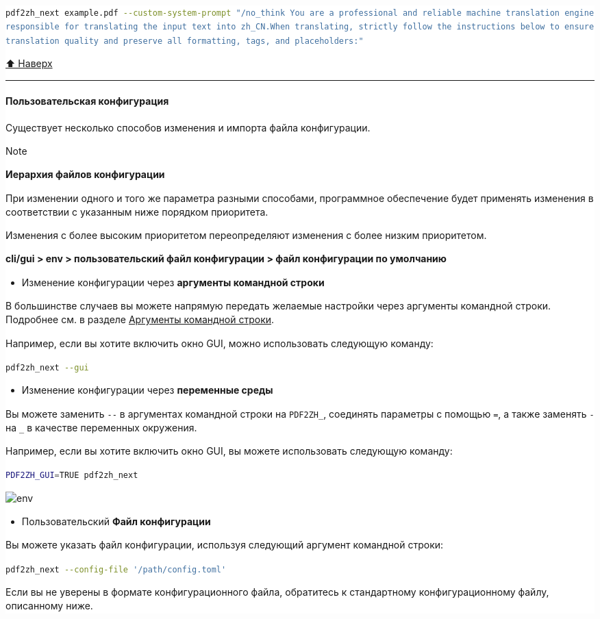 ```bash
pdf2zh_next example.pdf --custom-system-prompt "/no_think You are a professional and reliable machine translation engine responsible for translating the input text into zh_CN.When translating, strictly follow the instructions below to ensure translation quality and preserve all formatting, tags, and placeholders:"
```

[⬆️ Наверх](#toc)

---

#### Пользовательская конфигурация

Существует несколько способов изменения и импорта файла конфигурации.

> [!NOTE]
> **Иерархия файлов конфигурации**
>
> При изменении одного и того же параметра разными способами, программное обеспечение будет применять изменения в соответствии с указанным ниже порядком приоритета.
>
> Изменения с более высоким приоритетом переопределяют изменения с более низким приоритетом.
>
> **cli/gui > env > пользовательский файл конфигурации > файл конфигурации по умолчанию**

- Изменение конфигурации через **аргументы командной строки**

В большинстве случаев вы можете напрямую передать желаемые настройки через аргументы командной строки. Подробнее см. в разделе [Аргументы командной строки](#cmd).

Например, если вы хотите включить окно GUI, можно использовать следующую команду:

```bash
pdf2zh_next --gui
```

- Изменение конфигурации через **переменные среды**

Вы можете заменить `--` в аргументах командной строки на `PDF2ZH_`, соединять параметры с помощью `=`, а также заменять `-` на `_` в качестве переменных окружения.

Например, если вы хотите включить окно GUI, вы можете использовать следующую команду:

```bash
PDF2ZH_GUI=TRUE pdf2zh_next
```

<img src="./../images/ev_light.svg" width="580px"  alt="env"/>

- Пользовательский **Файл конфигурации**

Вы можете указать файл конфигурации, используя следующий аргумент командной строки:

```bash
pdf2zh_next --config-file '/path/config.toml'
```

Если вы не уверены в формате конфигурационного файла, обратитесь к стандартному конфигурационному файлу, описанному ниже.
